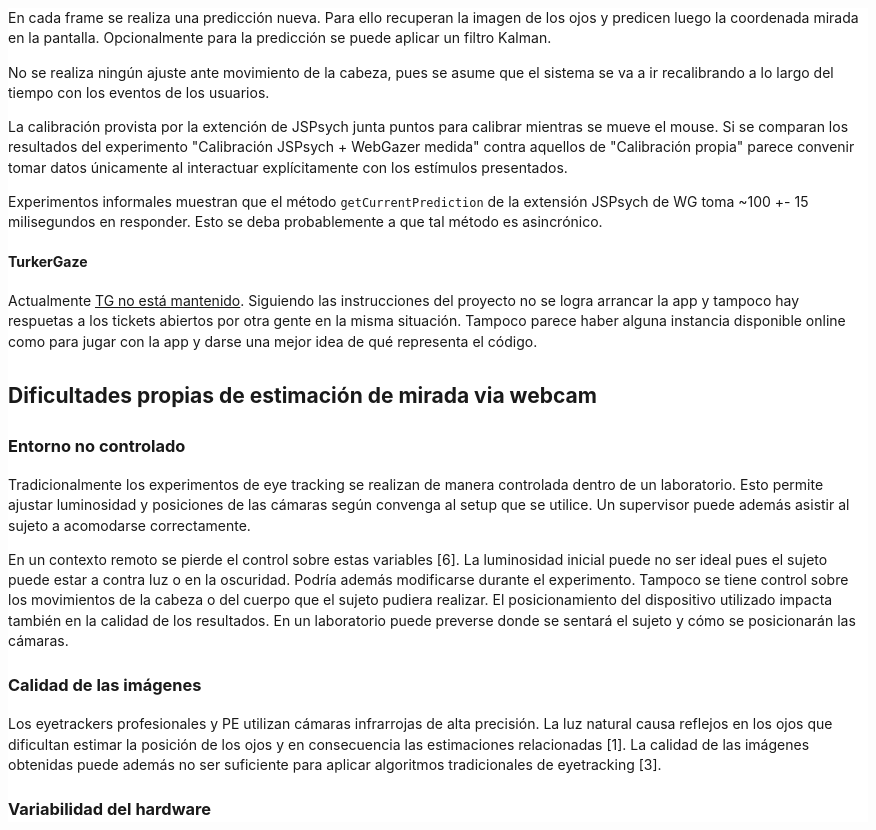 En cada frame se realiza una predicción nueva. Para ello recuperan la imagen de
los ojos y predicen luego la coordenada mirada en la pantalla. Opcionalmente
para la predicción se puede aplicar un filtro Kalman.

No se realiza ningún ajuste ante movimiento de la cabeza, pues se asume que el
sistema se va a ir recalibrando a lo largo del tiempo con los eventos de los
usuarios.

La calibración provista por la extención de JSPsych junta puntos para calibrar
mientras se mueve el mouse. Si se comparan los resultados del experimento
"Calibración JSPsych + WebGazer medida" contra aquellos de "Calibración propia"
parece convenir tomar datos únicamente al interactuar explícitamente con los
estímulos presentados.

Experimentos informales muestran que el método `getCurrentPrediction` de la
extensión JSPsych de WG toma ~100 +- 15 milisegundos en responder. Esto se deba
probablemente a que tal método es asincrónico.

#### TurkerGaze

Actualmente [TG no está mantenido](
https://github.com/PrincetonVision/TurkerGaze/issues/13). Siguiendo las
instrucciones del proyecto no se logra arrancar la app y tampoco hay respuetas
a los tickets abiertos por otra gente en la misma situación. Tampoco parece
haber alguna instancia disponible online como para jugar con la app y darse una
mejor idea de qué representa el código.

## Dificultades propias de estimación de mirada via webcam

### Entorno no controlado

Tradicionalmente los experimentos de eye tracking se realizan de manera
controlada dentro de un laboratorio. Esto permite ajustar luminosidad y
posiciones de las cámaras según convenga al setup que se utilice. Un supervisor
puede además asistir al sujeto a acomodarse correctamente.

En un contexto remoto se pierde el control sobre estas variables [6]. La
luminosidad inicial puede no ser ideal pues el sujeto puede estar a contra luz
o en la oscuridad. Podría además modificarse durante el experimento. Tampoco se
tiene control sobre los movimientos de la cabeza o del cuerpo que el sujeto
pudiera realizar. El posicionamiento del dispositivo utilizado impacta también
en la calidad de los resultados. En un laboratorio puede preverse donde se
sentará el sujeto y cómo se posicionarán las cámaras.

### Calidad de las imágenes

Los eyetrackers profesionales y PE utilizan cámaras infrarrojas de alta
precisión. La luz natural causa reflejos en los ojos que dificultan estimar la
posición de los ojos y en consecuencia las estimaciones relacionadas [1]. La
calidad de las imágenes obtenidas puede además no ser suficiente para aplicar
algoritmos tradicionales de eyetracking [3].

### Variabilidad del hardware
